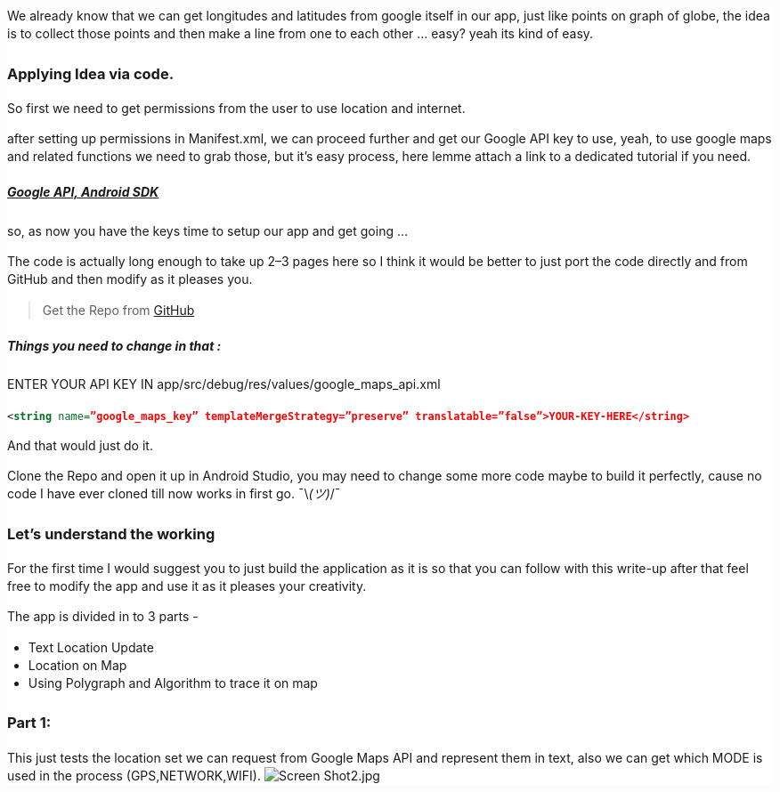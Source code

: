 We already know that we can get longitudes and latitudes from google itself in our app, just like points on graph of globe, the idea is to collect those points and then make a line from one to each other … easy? yeah its kind of easy.

### Applying Idea via code.

So first we need to get permissions from the user to use location and internet.

> <uses-permission android:name=”android.permission.ACCESS_FINE_LOCATION” />
> <uses-permission android:name=”android.permission.INTERNET” />

after setting up permissions in Manifest.xml, we can proceed further and get our Google API key to use, yeah, to use google maps and related functions we need to grab those, but it’s easy process, here lemme attach a link to a dedicated tutorial if you need.

##### [Google API, Android SDK](https://developers.google.com/maps/documentation/android-sdk/get-api-key)

so, as now you have the keys time to setup our app and get going …

The code is actually long enough to take up 2–3 pages here so I think it would be better to just port the code directly and from GitHub and then modify as it pleases you.

> Get the Repo from [GitHub](https://github.com/Saket-Upadhyay/LiveLocationTriangulation) 

##### Things you need to change in that :

ENTER YOUR API KEY IN app/src/debug/res/values/google_maps_api.xml

```xml
<string name=”google_maps_key” templateMergeStrategy=”preserve” translatable=”false”>YOUR-KEY-HERE</string>
```
And that would just do it.

Clone the Repo and open it up in Android Studio, you may need to change some more code maybe to build it perfectly, cause no code I have ever cloned till now works in first go. ¯\\_(ツ)_/¯


### Let’s understand the working

For the first time I would suggest you to just build the application as it is so that you can follow with this write-up after that feel free to modify the app and use it as it pleases your creativity.

The app is divided in to 3 parts -

* Text Location Update
* Location on Map
* Using Polygraph and Algorithm to trace it on map

### Part 1:

This just tests the location set we can request from Google Maps API and represent them in text, also we can get which MODE is used in the process (GPS,NETWORK,WIFI).
![Screen Shot2.jpg](https://miro.medium.com/max/1400/1*DAv3Pe_cFAZATxCxcu7GTg.jpeg "Screen Shot2")
